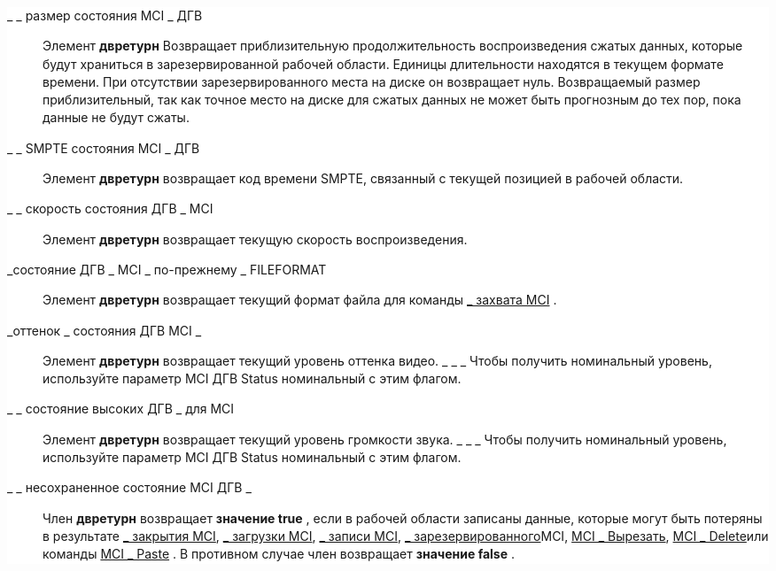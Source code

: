 <span id="MCI_DGV_STATUS_SIZE"></span><span id="mci_dgv_status_size"></span>\_ \_ размер состояния MCI \_ ДГВ
</dt> <dd>

Элемент **двретурн** Возвращает приблизительную продолжительность воспроизведения сжатых данных, которые будут храниться в зарезервированной рабочей области. Единицы длительности находятся в текущем формате времени. При отсутствии зарезервированного места на диске он возвращает нуль. Возвращаемый размер приблизительный, так как точное место на диске для сжатых данных не может быть прогнозным до тех пор, пока данные не будут сжаты.

</dd> <dt>

<span id="MCI_DGV_STATUS_SMPTE"></span><span id="mci_dgv_status_smpte"></span>\_ \_ SMPTE состояния MCI \_ ДГВ
</dt> <dd>

Элемент **двретурн** возвращает код времени SMPTE, связанный с текущей позицией в рабочей области.

</dd> <dt>

<span id="MCI_DGV_STATUS_SPEED"></span><span id="mci_dgv_status_speed"></span>\_ \_ скорость состояния ДГВ \_ MCI
</dt> <dd>

Элемент **двретурн** возвращает текущую скорость воспроизведения.

</dd> <dt>

<span id="MCI_DGV_STATUS_STILL_FILEFORMAT"></span><span id="mci_dgv_status_still_fileformat"></span>\_состояние ДГВ \_ MCI \_ по-прежнему \_ FILEFORMAT
</dt> <dd>

Элемент **двретурн** возвращает текущий формат файла для команды [ \_ захвата MCI](mci-capture.md) .

</dd> <dt>

<span id="MCI_DGV_STATUS_TINT"></span><span id="mci_dgv_status_tint"></span>\_оттенок \_ состояния ДГВ MCI \_
</dt> <dd>

Элемент **двретурн** возвращает текущий уровень оттенка видео. \_ \_ \_ Чтобы получить номинальный уровень, используйте параметр MCI ДГВ Status номинальный с этим флагом.

</dd> <dt>

<span id="MCI_DGV_STATUS_TREBLE"></span><span id="mci_dgv_status_treble"></span>\_ \_ состояние высоких ДГВ \_ для MCI
</dt> <dd>

Элемент **двретурн** возвращает текущий уровень громкости звука. \_ \_ \_ Чтобы получить номинальный уровень, используйте параметр MCI ДГВ Status номинальный с этим флагом.

</dd> <dt>

<span id="MCI_DGV_STATUS_UNSAVED"></span><span id="mci_dgv_status_unsaved"></span>\_ \_ несохраненное состояние MCI ДГВ \_
</dt> <dd>

Член **двретурн** возвращает **значение true** , если в рабочей области записаны данные, которые могут быть потеряны в результате [ \_ закрытия MCI](mci-close.md), [ \_ загрузки MCI](mci-load.md), [ \_ записи MCI](mci-record.md), [ \_ зарезервированного](mci-reserve.md)MCI, [MCI \_ Вырезать](mci-cut.md), [MCI \_ Delete](mci-delete.md)или команды [MCI \_ Paste](mci-paste.md) . В противном случае член возвращает **значение false** .
